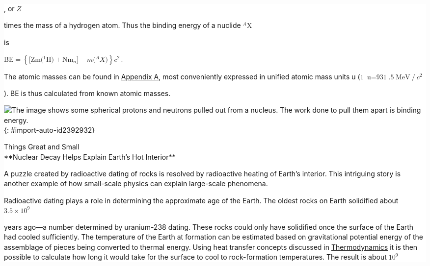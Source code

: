 , or <math xmlns="http://www.w3.org/1998/Math/MathML"><semantics><mrow><mrow><mi>Z</mi></mrow><mrow /></mrow><annotation encoding="StarMath 5.0"> size 12{Z} {}</annotation></semantics></math>

 times the mass of a hydrogen atom. Thus the binding energy of a nuclide <math xmlns="http://www.w3.org/1998/Math/MathML"><semantics><mrow><mrow><mrow><msup><mrow /><mi>A</mi></msup><mtext>X</mtext></mrow></mrow><mrow /></mrow><annotation encoding="StarMath 5.0"> size 12{"" lSup { size 8{A} } X} {}</annotation></semantics></math>

 is

<div data-type="equation">
<math xmlns="http://www.w3.org/1998/Math/MathML"> <semantics> <mrow> <mtext>BE</mtext> <mo stretchy="false">=</mo> <mo>{</mo> <mo stretchy="false">[</mo> <mrow> <mtext fontstyle="italic">Zm</mtext> </mrow> <mo stretchy="false">(</mo> <msup> <mrow /> <mn>1</mn> </msup> <mtext>H</mtext> <mrow> <mo stretchy="false">)</mo> <mo stretchy="false">+</mo> <mrow> <msub> <mtext fontstyle="italic">Nm</mtext> <mrow> <mi>n</mi> </mrow> </msub> </mrow> </mrow> <mrow> <mo stretchy="false">]</mo> <mo stretchy="false">−</mo> <mi>m</mi> </mrow> <mo stretchy="false">(</mo> <msup> <mrow /> <mi>A</mi> </msup> <mi>X</mi> <mo stretchy="false">)</mo><mo>}</mo> <msup> <mi>c</mi> <mrow> <mn>2</mn> </mrow> </msup> <mo>.</mo> </mrow> </semantics> </math>
</div>

The atomic masses can be found in [Appendix A](/m42699), most conveniently expressed in unified atomic mass units u (<math xmlns="http://www.w3.org/1998/Math/MathML"><semantics><mrow><mrow><mrow><mn>1</mn><mspace width="0.25em" /><mrow><mtext>u</mtext><mo stretchy="false">=</mo><mtext>931</mtext></mrow><mtext>.</mtext><mn>5</mn><mspace width="0.25em" /><mrow><mtext>MeV</mtext><mo stretchy="false">/</mo><msup><mi>c</mi><mrow><mn>2</mn></mrow></msup></mrow></mrow></mrow><mrow /></mrow><annotation encoding="StarMath 5.0"> size 12{1" u"="931" "." 5 "MeV"/c rSup { size 8{2} } } {}</annotation></semantics></math>

). BE is thus calculated from known atomic masses.

![The image shows some spherical protons and neutrons pulled out from a nucleus. The work done to pull them apart is binding energy.](../resources/Figure_32_06_01a.jpg "Work done to pull a nucleus apart into its constituent protons and neutrons increases the mass of the system. The work to disassemble the nucleus equals its binding energy BE. A bound system has less mass than the sum of its parts, especially noticeable in the nuclei, where forces and energies are very large."){: #import-auto-id2392932}

<div data-type="note" data-has-label="true" data-label="" markdown="1">
<div data-type="title">
Things Great and Small
</div>
**Nuclear Decay Helps Explain Earth’s Hot Interior**

A puzzle created by radioactive dating of rocks is resolved by radioactive heating of Earth’s interior. This intriguing story is another example of how small-scale physics can explain large-scale phenomena.

Radioactive dating plays a role in determining the approximate age of the Earth. The oldest rocks on Earth solidified about <math xmlns="http://www.w3.org/1998/Math/MathML"><semantics><mrow><mrow><mrow><mn>3</mn><mtext>.</mtext><mrow><mn>5</mn><mo stretchy="false">×</mo><msup><mtext>10</mtext><mrow><mn>9</mn></mrow></msup></mrow></mrow></mrow><mrow /></mrow><annotation encoding="StarMath 5.0"> size 12{3 "." 5 times "10" rSup { size 8{9} } } {}</annotation></semantics></math>

 years ago—a number determined by uranium-238 dating. These rocks could only have solidified once the surface of the Earth had cooled sufficiently. The temperature of the Earth at formation can be estimated based on gravitational potential energy of the assemblage of pieces being converted to thermal energy. Using heat transfer concepts discussed in [Thermodynamics](/m42231) it is then possible to calculate how long it would take for the surface to cool to rock-formation temperatures. The result is about <math xmlns="http://www.w3.org/1998/Math/MathML"><semantics><mrow><mrow><msup><mtext>10</mtext><mrow><mn>9</mn></mrow></msup></mrow><mrow /></mrow><annotation encoding="StarMath 5.0"> size 12{"10" rSup { size 8{9} } } {}</annotation></semantics></math>
